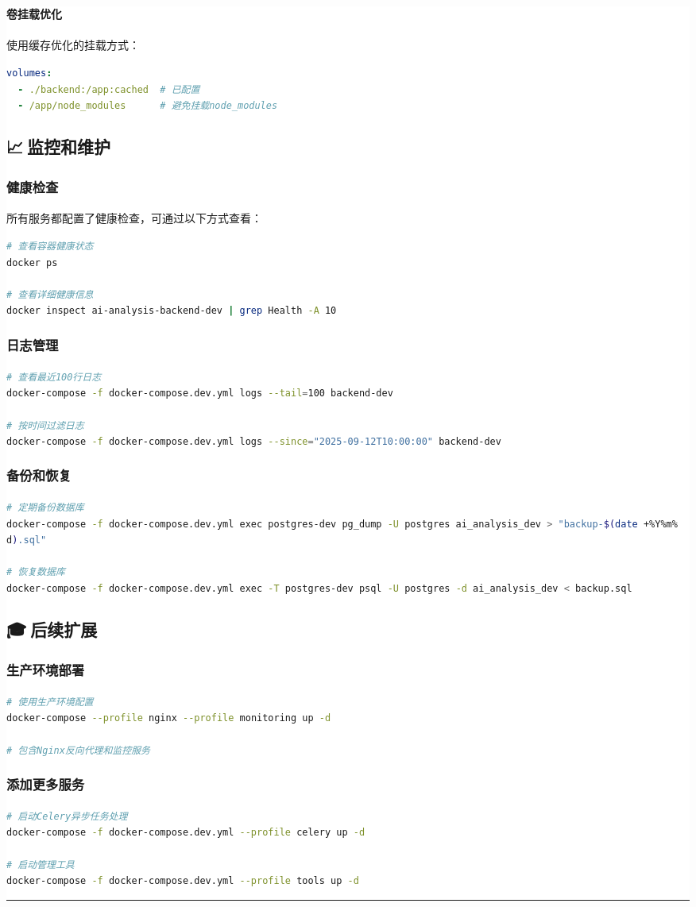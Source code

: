 #### 卷挂载优化
使用缓存优化的挂载方式：
```yaml
volumes:
  - ./backend:/app:cached  # 已配置
  - /app/node_modules      # 避免挂载node_modules
```

## 📈 监控和维护

### 健康检查
所有服务都配置了健康检查，可通过以下方式查看：
```bash
# 查看容器健康状态
docker ps

# 查看详细健康信息
docker inspect ai-analysis-backend-dev | grep Health -A 10
```

### 日志管理
```bash
# 查看最近100行日志
docker-compose -f docker-compose.dev.yml logs --tail=100 backend-dev

# 按时间过滤日志
docker-compose -f docker-compose.dev.yml logs --since="2025-09-12T10:00:00" backend-dev
```

### 备份和恢复
```bash
# 定期备份数据库
docker-compose -f docker-compose.dev.yml exec postgres-dev pg_dump -U postgres ai_analysis_dev > "backup-$(date +%Y%m%d).sql"

# 恢复数据库
docker-compose -f docker-compose.dev.yml exec -T postgres-dev psql -U postgres -d ai_analysis_dev < backup.sql
```

## 🎓 后续扩展

### 生产环境部署
```bash
# 使用生产环境配置
docker-compose --profile nginx --profile monitoring up -d

# 包含Nginx反向代理和监控服务
```

### 添加更多服务
```bash
# 启动Celery异步任务处理
docker-compose -f docker-compose.dev.yml --profile celery up -d

# 启动管理工具
docker-compose -f docker-compose.dev.yml --profile tools up -d
```

---